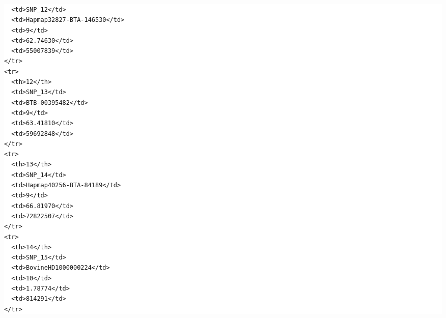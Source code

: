       <td>SNP_12</td>
      <td>Hapmap32827-BTA-146530</td>
      <td>9</td>
      <td>62.74630</td>
      <td>55007839</td>
    </tr>
    <tr>
      <th>12</th>
      <td>SNP_13</td>
      <td>BTB-00395482</td>
      <td>9</td>
      <td>63.41810</td>
      <td>59692848</td>
    </tr>
    <tr>
      <th>13</th>
      <td>SNP_14</td>
      <td>Hapmap40256-BTA-84189</td>
      <td>9</td>
      <td>66.81970</td>
      <td>72822507</td>
    </tr>
    <tr>
      <th>14</th>
      <td>SNP_15</td>
      <td>BovineHD1000000224</td>
      <td>10</td>
      <td>1.78774</td>
      <td>814291</td>
    </tr>
  </tbody>
</table>
</div>
      <button class="colab-df-convert" onclick="convertToInteractive('df-3a2dac6e-15c5-4e43-a0bb-5f69ddbce63f')"
              title="Convert this dataframe to an interactive table."
              style="display:none;">

  <svg xmlns="http://www.w3.org/2000/svg" height="24px"viewBox="0 0 24 24"
       width="24px">
    <path d="M0 0h24v24H0V0z" fill="none"/>
    <path d="M18.56 5.44l.94 2.06.94-2.06 2.06-.94-2.06-.94-.94-2.06-.94 2.06-2.06.94zm-11 1L8.5 8.5l.94-2.06 2.06-.94-2.06-.94L8.5 2.5l-.94 2.06-2.06.94zm10 10l.94 2.06.94-2.06 2.06-.94-2.06-.94-.94-2.06-.94 2.06-2.06.94z"/><path d="M17.41 7.96l-1.37-1.37c-.4-.4-.92-.59-1.43-.59-.52 0-1.04.2-1.43.59L10.3 9.45l-7.72 7.72c-.78.78-.78 2.05 0 2.83L4 21.41c.39.39.9.59 1.41.59.51 0 1.02-.2 1.41-.59l7.78-7.78 2.81-2.81c.8-.78.8-2.07 0-2.86zM5.41 20L4 18.59l7.72-7.72 1.47 1.35L5.41 20z"/>
  </svg>
      </button>

  <style>
    .colab-df-container {
      display:flex;
      flex-wrap:wrap;
      gap: 12px;
    }
